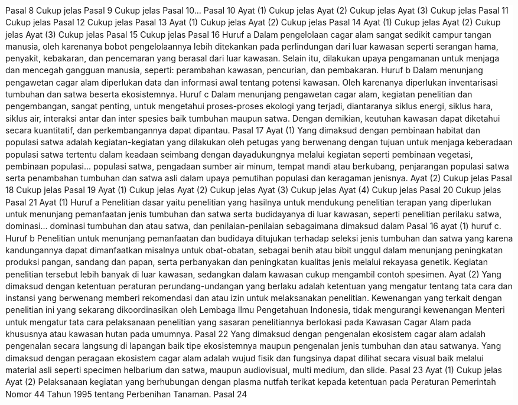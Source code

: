 Pasal 8
Cukup jelas
Pasal 9
Cukup jelas Pasal 10...
Pasal 10
Ayat (1) Cukup jelas Ayat (2) Cukup jelas Ayat (3) Cukup jelas
Pasal 11
Cukup jelas
Pasal 12
Cukup jelas
Pasal 13
Ayat (1) Cukup jelas Ayat (2) Cukup jelas
Pasal 14
Ayat (1) Cukup jelas Ayat (2) Cukup jelas Ayat (3) Cukup jelas
Pasal 15
Cukup jelas
Pasal 16
Huruf a Dalam pengelolaan cagar alam sangat sedikit campur tangan manusia, oleh karenanya bobot pengelolaannya lebih ditekankan pada perlindungan dari luar kawasan seperti serangan hama, penyakit, kebakaran, dan pencemaran yang berasal dari luar kawasan. Selain itu, dilakukan upaya pengamanan untuk menjaga dan mencegah gangguan manusia, seperti: perambahan kawasan, pencurian, dan pembakaran. Huruf b Dalam menunjang pengawetan cagar alam diperlukan data dan informasi awal tentang potensi kawasan. Oleh karenanya diperlukan inventarisasi tumbuhan dan satwa beserta ekosistemnya. Huruf c Dalam menunjang pengawetan cagar alam, kegiatan penelitian dan pengembangan, sangat penting, untuk mengetahui proses-proses ekologi yang terjadi, diantaranya siklus energi, siklus hara, siklus air, interaksi antar dan inter spesies baik tumbuhan maupun satwa. Dengan demikian, keutuhan kawasan dapat diketahui secara kuantitatif, dan perkembangannya dapat dipantau.
Pasal 17
Ayat (1) Yang dimaksud dengan pembinaan habitat dan populasi satwa adalah kegiatan-kegiatan yang dilakukan oleh petugas yang berwenang dengan tujuan untuk menjaga keberadaan populasi satwa tertentu dalam keadaan seimbang dengan dayadukungnya melalui kegiatan seperti pembinaan vegetasi, pembinaan populasi... populasi satwa, pengadaan sumber air minum, tempat mandi atau berkubang, penjarangan populasi satwa serta penambahan tumbuhan dan satwa asli dalam upaya pemutihan populasi dan keragaman jenisnya. Ayat (2) Cukup jelas
Pasal 18
Cukup jelas
Pasal 19
Ayat (1) Cukup jelas Ayat (2) Cukup jelas Ayat (3) Cukup jelas Ayat (4) Cukup jelas
Pasal 20
Cukup jelas
Pasal 21
Ayat (1) Huruf a Penelitian dasar yaitu penelitian yang hasilnya untuk mendukung penelitian terapan yang diperlukan untuk menunjang pemanfaatan jenis tumbuhan dan satwa serta budidayanya di luar kawasan, seperti penelitian perilaku satwa, dominasi... dominasi tumbuhan dan atau satwa, dan penilaian-penilaian sebagaimana dimaksud dalam Pasal 16 ayat (1) huruf c. Huruf b Penelitian untuk menunjang pemanfaatan dan budidaya ditujukan terhadap seleksi jenis tumbuhan dan satwa yang karena kandungannya dapat dimanfaatkan misalnya untuk obat-obatan, sebagai benih atau bibit unggul dalam menunjang peningkatan produksi pangan, sandang dan papan, serta perbanyakan dan peningkatan kualitas jenis melalui rekayasa genetik. Kegiatan penelitian tersebut lebih banyak di luar kawasan, sedangkan dalam kawasan cukup mengambil contoh spesimen. Ayat (2) Yang dimaksud dengan ketentuan peraturan perundang-undangan yang berlaku adalah ketentuan yang mengatur tentang tata cara dan instansi yang berwenang memberi rekomendasi dan atau izin untuk melaksanakan penelitian. Kewenangan yang terkait dengan penelitian ini yang sekarang dikoordinasikan oleh Lembaga Ilmu Pengetahuan Indonesia, tidak mengurangi kewenangan Menteri untuk mengatur tata cara pelaksanaan penelitian yang sasaran penelitiannya berlokasi pada Kawasan Cagar Alam pada khususnya atau kawasan hutan pada umumnya.
Pasal 22
Yang dimaksud dengan pengenalan ekosistem cagar alam adalah pengenalan secara langsung di lapangan baik tipe ekosistemnya maupun pengenalan jenis tumbuhan dan atau satwanya. Yang dimaksud dengan peragaan ekosistem cagar alam adalah wujud fisik dan fungsinya dapat dilihat secara visual baik melalui material asli seperti specimen helbarium dan satwa, maupun audiovisual, multi medium, dan slide.
Pasal 23
Ayat (1) Cukup jelas Ayat (2) Pelaksanaan kegiatan yang berhubungan dengan plasma nutfah terikat kepada ketentuan pada Peraturan Pemerintah Nomor 44 Tahun 1995 tentang Perbenihan Tanaman.
Pasal 24